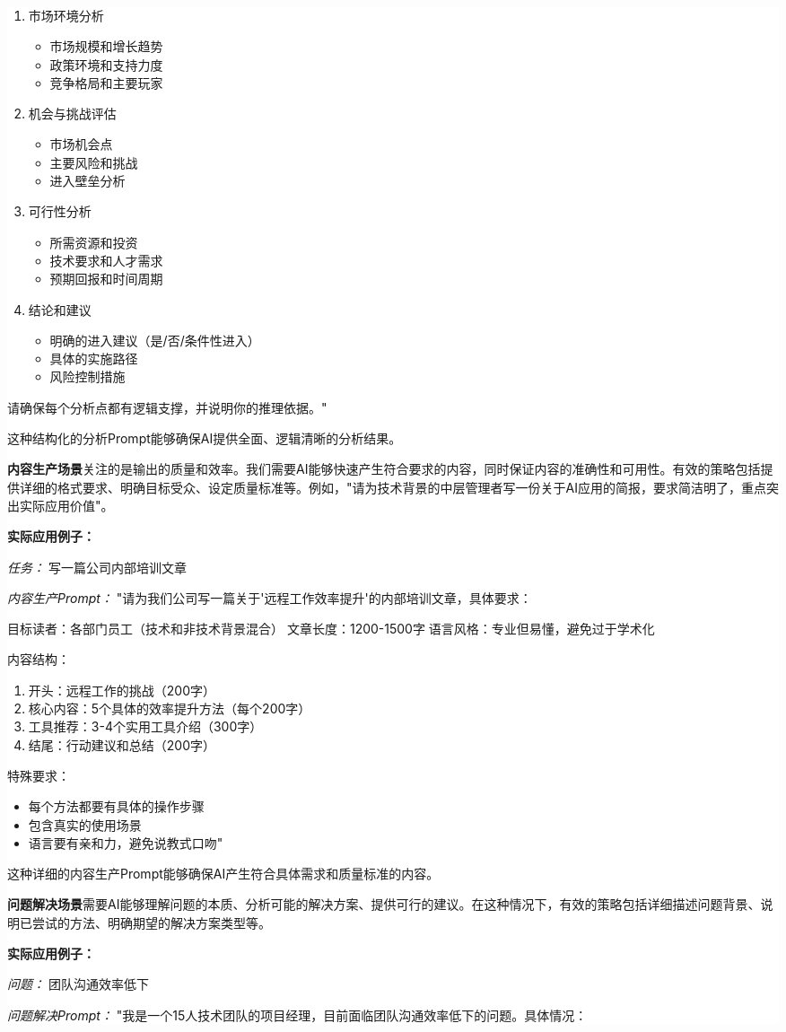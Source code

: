 1. 市场环境分析
   - 市场规模和增长趋势
   - 政策环境和支持力度
   - 竞争格局和主要玩家

2. 机会与挑战评估
   - 市场机会点
   - 主要风险和挑战
   - 进入壁垒分析

3. 可行性分析
   - 所需资源和投资
   - 技术要求和人才需求
   - 预期回报和时间周期

4. 结论和建议
   - 明确的进入建议（是/否/条件性进入）
   - 具体的实施路径
   - 风险控制措施

请确保每个分析点都有逻辑支撑，并说明你的推理依据。"

这种结构化的分析Prompt能够确保AI提供全面、逻辑清晰的分析结果。

**内容生产场景**关注的是输出的质量和效率。我们需要AI能够快速产生符合要求的内容，同时保证内容的准确性和可用性。有效的策略包括提供详细的格式要求、明确目标受众、设定质量标准等。例如，"请为技术背景的中层管理者写一份关于AI应用的简报，要求简洁明了，重点突出实际应用价值"。

**实际应用例子：**

*任务：* 写一篇公司内部培训文章

*内容生产Prompt：*
"请为我们公司写一篇关于'远程工作效率提升'的内部培训文章，具体要求：

目标读者：各部门员工（技术和非技术背景混合）
文章长度：1200-1500字
语言风格：专业但易懂，避免过于学术化

内容结构：
1. 开头：远程工作的挑战（200字）
2. 核心内容：5个具体的效率提升方法（每个200字）
3. 工具推荐：3-4个实用工具介绍（300字）
4. 结尾：行动建议和总结（200字）

特殊要求：
- 每个方法都要有具体的操作步骤
- 包含真实的使用场景
- 语言要有亲和力，避免说教式口吻"

这种详细的内容生产Prompt能够确保AI产生符合具体需求和质量标准的内容。

**问题解决场景**需要AI能够理解问题的本质、分析可能的解决方案、提供可行的建议。在这种情况下，有效的策略包括详细描述问题背景、说明已尝试的方法、明确期望的解决方案类型等。

**实际应用例子：**

*问题：* 团队沟通效率低下

*问题解决Prompt：*
"我是一个15人技术团队的项目经理，目前面临团队沟通效率低下的问题。具体情况：
